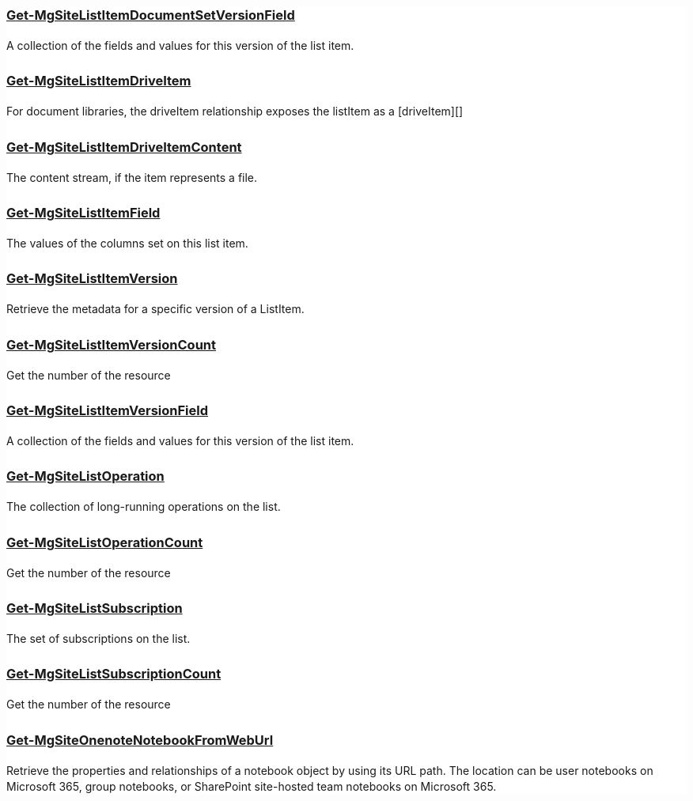 ### [Get-MgSiteListItemDocumentSetVersionField](Get-MgSiteListItemDocumentSetVersionField.md)
A collection of the fields and values for this version of the list item.

### [Get-MgSiteListItemDriveItem](Get-MgSiteListItemDriveItem.md)
For document libraries, the driveItem relationship exposes the listItem as a [driveItem][]

### [Get-MgSiteListItemDriveItemContent](Get-MgSiteListItemDriveItemContent.md)
The content stream, if the item represents a file.

### [Get-MgSiteListItemField](Get-MgSiteListItemField.md)
The values of the columns set on this list item.

### [Get-MgSiteListItemVersion](Get-MgSiteListItemVersion.md)
Retrieve the metadata for a specific version of a ListItem.

### [Get-MgSiteListItemVersionCount](Get-MgSiteListItemVersionCount.md)
Get the number of the resource

### [Get-MgSiteListItemVersionField](Get-MgSiteListItemVersionField.md)
A collection of the fields and values for this version of the list item.

### [Get-MgSiteListOperation](Get-MgSiteListOperation.md)
The collection of long-running operations on the list.

### [Get-MgSiteListOperationCount](Get-MgSiteListOperationCount.md)
Get the number of the resource

### [Get-MgSiteListSubscription](Get-MgSiteListSubscription.md)
The set of subscriptions on the list.

### [Get-MgSiteListSubscriptionCount](Get-MgSiteListSubscriptionCount.md)
Get the number of the resource

### [Get-MgSiteOnenoteNotebookFromWebUrl](Get-MgSiteOnenoteNotebookFromWebUrl.md)
Retrieve the properties and relationships of a notebook object by using its URL path.
The location can be user notebooks on Microsoft 365, group notebooks, or SharePoint site-hosted team notebooks on Microsoft 365.
